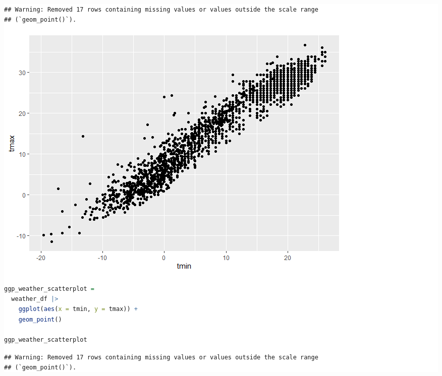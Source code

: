     ## Warning: Removed 17 rows containing missing values or values outside the scale range
    ## (`geom_point()`).

![](viz_1_files/figure-gfm/unnamed-chunk-3-1.png)

``` r
ggp_weather_scatterplot = 
  weather_df |>
    ggplot(aes(x = tmin, y = tmax)) +
    geom_point()

ggp_weather_scatterplot
```

    ## Warning: Removed 17 rows containing missing values or values outside the scale range
    ## (`geom_point()`).
